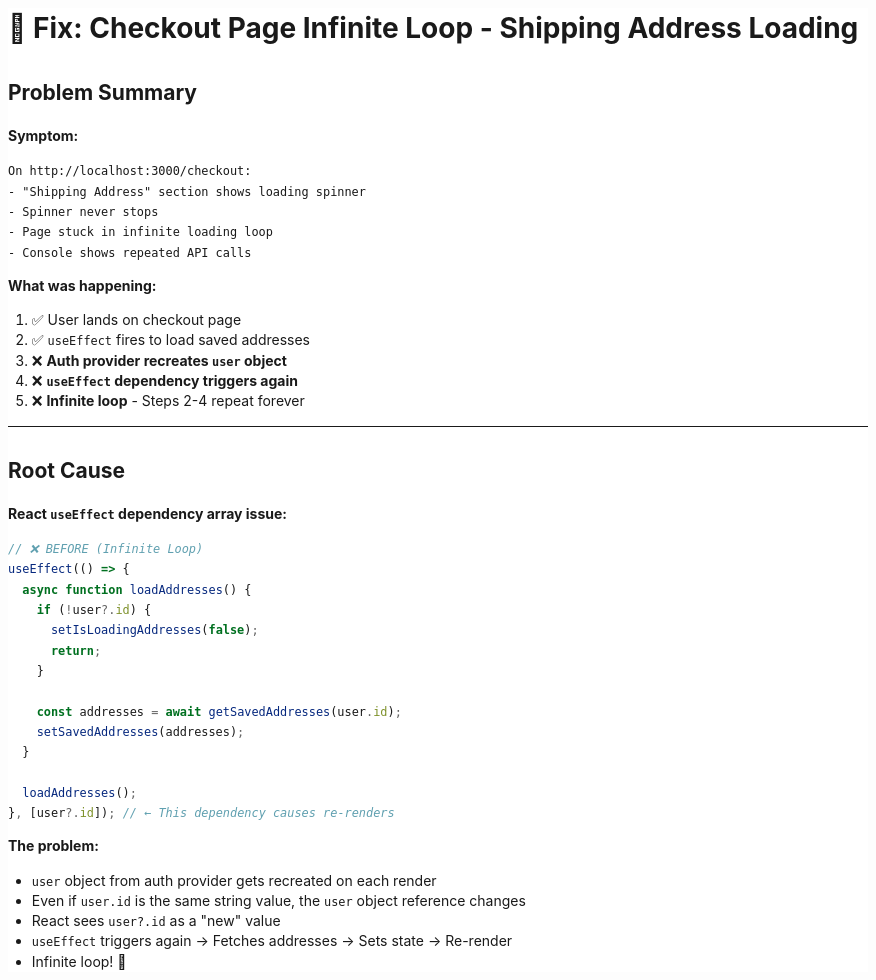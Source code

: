 # 🔧 Fix: Checkout Page Infinite Loop - Shipping Address Loading

## Problem Summary

**Symptom:**

```
On http://localhost:3000/checkout:
- "Shipping Address" section shows loading spinner
- Spinner never stops
- Page stuck in infinite loading loop
- Console shows repeated API calls
```

**What was happening:**

1. ✅ User lands on checkout page
2. ✅ `useEffect` fires to load saved addresses
3. ❌ **Auth provider recreates `user` object**
4. ❌ **`useEffect` dependency triggers again**
5. ❌ **Infinite loop** - Steps 2-4 repeat forever

---

## Root Cause

**React `useEffect` dependency array issue:**

```typescript
// ❌ BEFORE (Infinite Loop)
useEffect(() => {
  async function loadAddresses() {
    if (!user?.id) {
      setIsLoadingAddresses(false);
      return;
    }

    const addresses = await getSavedAddresses(user.id);
    setSavedAddresses(addresses);
  }

  loadAddresses();
}, [user?.id]); // ← This dependency causes re-renders
```

**The problem:**

- `user` object from auth provider gets recreated on each render
- Even if `user.id` is the same string value, the `user` object reference changes
- React sees `user?.id` as a "new" value
- `useEffect` triggers again → Fetches addresses → Sets state → Re-render
- Infinite loop! 🔄
